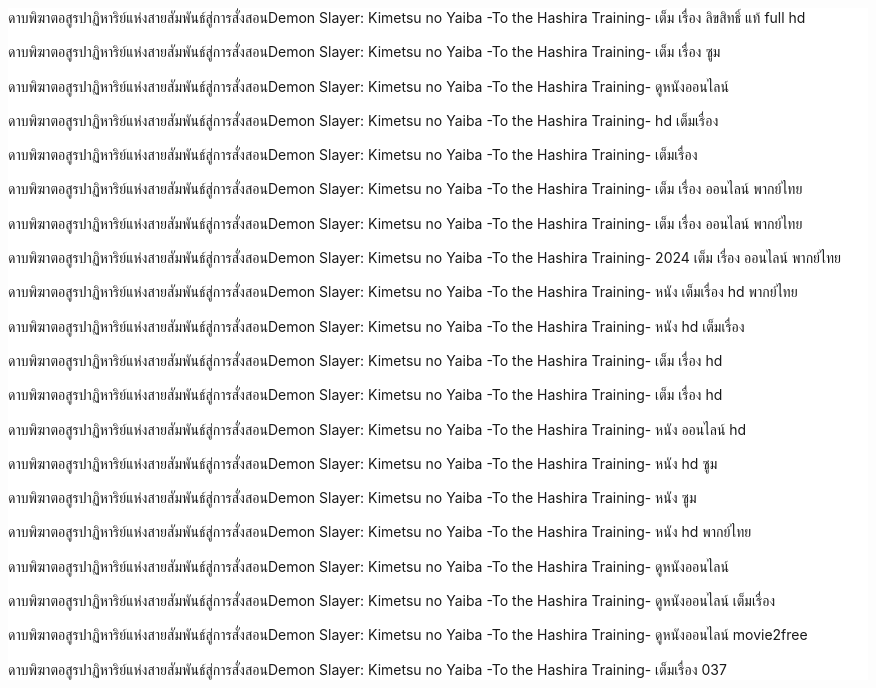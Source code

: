 ดาบพิฆาตอสูรปาฏิหาริย์แห่งสายสัมพันธ์สู่การสั่งสอนDemon Slayer: Kimetsu no Yaiba -To the Hashira Training- เต็ม เรื่อง ลิขสิทธิ์ แท้ full hd

ดาบพิฆาตอสูรปาฏิหาริย์แห่งสายสัมพันธ์สู่การสั่งสอนDemon Slayer: Kimetsu no Yaiba -To the Hashira Training- เต็ม เรื่อง ซูม

ดาบพิฆาตอสูรปาฏิหาริย์แห่งสายสัมพันธ์สู่การสั่งสอนDemon Slayer: Kimetsu no Yaiba -To the Hashira Training- ดูหนังออนไลน์

ดาบพิฆาตอสูรปาฏิหาริย์แห่งสายสัมพันธ์สู่การสั่งสอนDemon Slayer: Kimetsu no Yaiba -To the Hashira Training- hd เต็มเรื่อง

ดาบพิฆาตอสูรปาฏิหาริย์แห่งสายสัมพันธ์สู่การสั่งสอนDemon Slayer: Kimetsu no Yaiba -To the Hashira Training- เต็มเรื่อง

ดาบพิฆาตอสูรปาฏิหาริย์แห่งสายสัมพันธ์สู่การสั่งสอนDemon Slayer: Kimetsu no Yaiba -To the Hashira Training- เต็ม เรื่อง ออนไลน์ พากย์ไทย

ดาบพิฆาตอสูรปาฏิหาริย์แห่งสายสัมพันธ์สู่การสั่งสอนDemon Slayer: Kimetsu no Yaiba -To the Hashira Training- เต็ม เรื่อง ออนไลน์ พากย์ไทย

ดาบพิฆาตอสูรปาฏิหาริย์แห่งสายสัมพันธ์สู่การสั่งสอนDemon Slayer: Kimetsu no Yaiba -To the Hashira Training- 2024 เต็ม เรื่อง ออนไลน์ พากย์ไทย

ดาบพิฆาตอสูรปาฏิหาริย์แห่งสายสัมพันธ์สู่การสั่งสอนDemon Slayer: Kimetsu no Yaiba -To the Hashira Training- หนัง เต็มเรื่อง hd พากย์ไทย

ดาบพิฆาตอสูรปาฏิหาริย์แห่งสายสัมพันธ์สู่การสั่งสอนDemon Slayer: Kimetsu no Yaiba -To the Hashira Training- หนัง hd เต็มเรื่อง

ดาบพิฆาตอสูรปาฏิหาริย์แห่งสายสัมพันธ์สู่การสั่งสอนDemon Slayer: Kimetsu no Yaiba -To the Hashira Training- เต็ม เรื่อง hd

ดาบพิฆาตอสูรปาฏิหาริย์แห่งสายสัมพันธ์สู่การสั่งสอนDemon Slayer: Kimetsu no Yaiba -To the Hashira Training- เต็ม เรื่อง hd

ดาบพิฆาตอสูรปาฏิหาริย์แห่งสายสัมพันธ์สู่การสั่งสอนDemon Slayer: Kimetsu no Yaiba -To the Hashira Training- หนัง ออนไลน์ hd

ดาบพิฆาตอสูรปาฏิหาริย์แห่งสายสัมพันธ์สู่การสั่งสอนDemon Slayer: Kimetsu no Yaiba -To the Hashira Training- หนัง hd ซูม

ดาบพิฆาตอสูรปาฏิหาริย์แห่งสายสัมพันธ์สู่การสั่งสอนDemon Slayer: Kimetsu no Yaiba -To the Hashira Training- หนัง ซูม

ดาบพิฆาตอสูรปาฏิหาริย์แห่งสายสัมพันธ์สู่การสั่งสอนDemon Slayer: Kimetsu no Yaiba -To the Hashira Training- หนัง hd พากย์ไทย

ดาบพิฆาตอสูรปาฏิหาริย์แห่งสายสัมพันธ์สู่การสั่งสอนDemon Slayer: Kimetsu no Yaiba -To the Hashira Training- ดูหนังออนไลน์
  
ดาบพิฆาตอสูรปาฏิหาริย์แห่งสายสัมพันธ์สู่การสั่งสอนDemon Slayer: Kimetsu no Yaiba -To the Hashira Training- ดูหนังออนไลน์ เต็มเรื่อง

ดาบพิฆาตอสูรปาฏิหาริย์แห่งสายสัมพันธ์สู่การสั่งสอนDemon Slayer: Kimetsu no Yaiba -To the Hashira Training- ดูหนังออนไลน์ movie2free
  
ดาบพิฆาตอสูรปาฏิหาริย์แห่งสายสัมพันธ์สู่การสั่งสอนDemon Slayer: Kimetsu no Yaiba -To the Hashira Training- เต็มเรื่อง 037
 